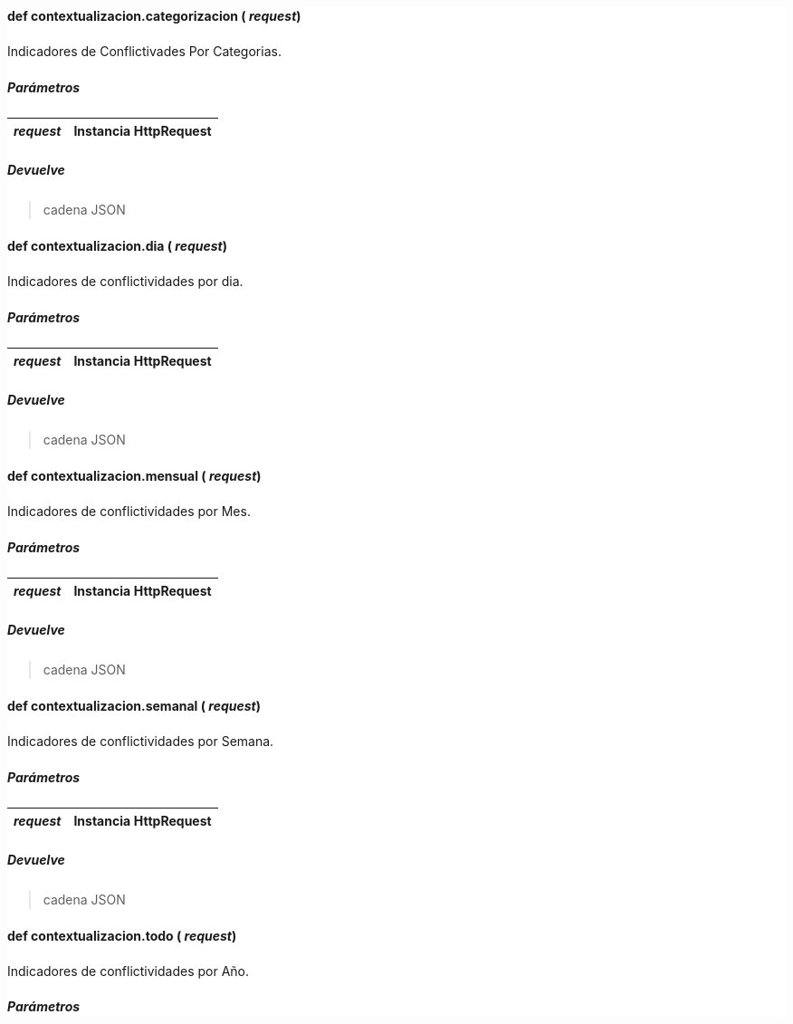 #### def contextualizacion.categorizacion ( *request*)

Indicadores de Conflictivades Por Categorias.

##### Parámetros

| *request* | Instancia HttpRequest |
|-----------|-----------------------|


##### Devuelve

>   cadena JSON

#### def contextualizacion.dia ( *request*)

Indicadores de conflictividades por dia.

##### Parámetros

| *request* | Instancia HttpRequest |
|-----------|-----------------------|


##### Devuelve

>   cadena JSON

#### def contextualizacion.mensual ( *request*)

Indicadores de conflictividades por Mes.

##### Parámetros

| *request* | Instancia HttpRequest |
|-----------|-----------------------|


##### Devuelve

>   cadena JSON

#### def contextualizacion.semanal ( *request*)

Indicadores de conflictividades por Semana.

##### Parámetros

| *request* | Instancia HttpRequest |
|-----------|-----------------------|


##### Devuelve

>   cadena JSON

#### def contextualizacion.todo ( *request*)

Indicadores de conflictividades por Año.

##### Parámetros
